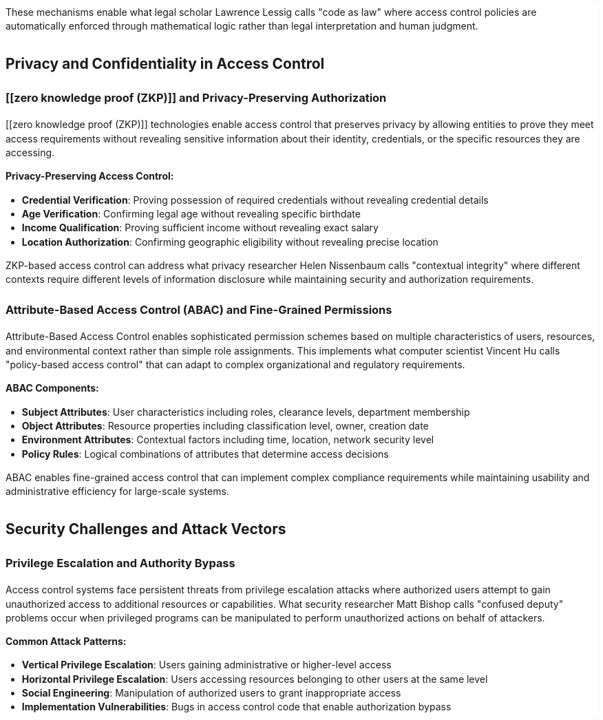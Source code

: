 These mechanisms enable what legal scholar Lawrence Lessig calls "code as law" where access control policies are automatically enforced through mathematical logic rather than legal interpretation and human judgment.

## Privacy and Confidentiality in Access Control

### [[zero knowledge proof (ZKP)]] and Privacy-Preserving Authorization

[[zero knowledge proof (ZKP)]] technologies enable access control that preserves privacy by allowing entities to prove they meet access requirements without revealing sensitive information about their identity, credentials, or the specific resources they are accessing.

**Privacy-Preserving Access Control:**
- **Credential Verification**: Proving possession of required credentials without revealing credential details
- **Age Verification**: Confirming legal age without revealing specific birthdate
- **Income Qualification**: Proving sufficient income without revealing exact salary
- **Location Authorization**: Confirming geographic eligibility without revealing precise location

ZKP-based access control can address what privacy researcher Helen Nissenbaum calls "contextual integrity" where different contexts require different levels of information disclosure while maintaining security and authorization requirements.

### Attribute-Based Access Control (ABAC) and Fine-Grained Permissions

Attribute-Based Access Control enables sophisticated permission schemes based on multiple characteristics of users, resources, and environmental context rather than simple role assignments. This implements what computer scientist Vincent Hu calls "policy-based access control" that can adapt to complex organizational and regulatory requirements.

**ABAC Components:**
- **Subject Attributes**: User characteristics including roles, clearance levels, department membership
- **Object Attributes**: Resource properties including classification level, owner, creation date
- **Environment Attributes**: Contextual factors including time, location, network security level
- **Policy Rules**: Logical combinations of attributes that determine access decisions

ABAC enables fine-grained access control that can implement complex compliance requirements while maintaining usability and administrative efficiency for large-scale systems.

## Security Challenges and Attack Vectors

### Privilege Escalation and Authority Bypass

Access control systems face persistent threats from privilege escalation attacks where authorized users attempt to gain unauthorized access to additional resources or capabilities. What security researcher Matt Bishop calls "confused deputy" problems occur when privileged programs can be manipulated to perform unauthorized actions on behalf of attackers.

**Common Attack Patterns:**
- **Vertical Privilege Escalation**: Users gaining administrative or higher-level access
- **Horizontal Privilege Escalation**: Users accessing resources belonging to other users at the same level
- **Social Engineering**: Manipulation of authorized users to grant inappropriate access
- **Implementation Vulnerabilities**: Bugs in access control code that enable authorization bypass
